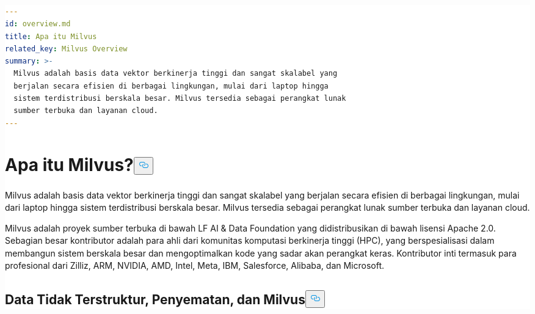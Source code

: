 ```yaml
---
id: overview.md
title: Apa itu Milvus
related_key: Milvus Overview
summary: >-
  Milvus adalah basis data vektor berkinerja tinggi dan sangat skalabel yang
  berjalan secara efisien di berbagai lingkungan, mulai dari laptop hingga
  sistem terdistribusi berskala besar. Milvus tersedia sebagai perangkat lunak
  sumber terbuka dan layanan cloud.
---
```

<h1 id="What-is-Milvus" class="common-anchor-header">Apa itu Milvus?<button data-href="#What-is-Milvus" class="anchor-icon" translate="no">
      <svg translate="no"
        aria-hidden="true"
        focusable="false"
        height="20"
        version="1.1"
        viewBox="0 0 16 16"
        width="16"
      >
        <path
          fill="#0092E4"
          fill-rule="evenodd"
          d="M4 9h1v1H4c-1.5 0-3-1.69-3-3.5S2.55 3 4 3h4c1.45 0 3 1.69 3 3.5 0 1.41-.91 2.72-2 3.25V8.59c.58-.45 1-1.27 1-2.09C10 5.22 8.98 4 8 4H4c-.98 0-2 1.22-2 2.5S3 9 4 9zm9-3h-1v1h1c1 0 2 1.22 2 2.5S13.98 12 13 12H9c-.98 0-2-1.22-2-2.5 0-.83.42-1.64 1-2.09V6.25c-1.09.53-2 1.84-2 3.25C6 11.31 7.55 13 9 13h4c1.45 0 3-1.69 3-3.5S14.5 6 13 6z"
        ></path>
      </svg>
    </button></h1><p>Milvus adalah basis data vektor berkinerja tinggi dan sangat skalabel yang berjalan secara efisien di berbagai lingkungan, mulai dari laptop hingga sistem terdistribusi berskala besar. Milvus tersedia sebagai perangkat lunak sumber terbuka dan layanan cloud.</p>
<p>Milvus adalah proyek sumber terbuka di bawah LF AI &amp; Data Foundation yang didistribusikan di bawah lisensi Apache 2.0. Sebagian besar kontributor adalah para ahli dari komunitas komputasi berkinerja tinggi (HPC), yang berspesialisasi dalam membangun sistem berskala besar dan mengoptimalkan kode yang sadar akan perangkat keras. Kontributor inti termasuk para profesional dari Zilliz, ARM, NVIDIA, AMD, Intel, Meta, IBM, Salesforce, Alibaba, dan Microsoft.</p>
<h2 id="Unstructured-Data-Embeddings-and-Milvus" class="common-anchor-header">Data Tidak Terstruktur, Penyematan, dan Milvus<button data-href="#Unstructured-Data-Embeddings-and-Milvus" class="anchor-icon" translate="no">
      <svg translate="no"
        aria-hidden="true"
        focusable="false"
        height="20"
        version="1.1"
        viewBox="0 0 16 16"
        width="16"
      >
        <path
          fill="#0092E4"
          fill-rule="evenodd"
          d="M4 9h1v1H4c-1.5 0-3-1.69-3-3.5S2.55 3 4 3h4c1.45 0 3 1.69 3 3.5 0 1.41-.91 2.72-2 3.25V8.59c.58-.45 1-1.27 1-2.09C10 5.22 8.98 4 8 4H4c-.98 0-2 1.22-2 2.5S3 9 4 9zm9-3h-1v1h1c1 0 2 1.22 2 2.5S13.98 12 13 12H9c-.98 0-2-1.22-2-2.5 0-.83.42-1.64 1-2.09V6.25c-1.09.53-2 1.84-2 3.25C6 11.31 7.55 13 9 13h4c1.45 0 3-1.69 3-3.5S14.5 6 13 6z"
        ></path>
      </svg>